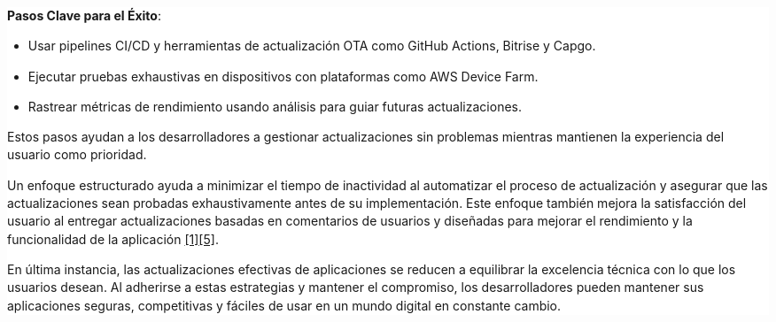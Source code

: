 **Pasos Clave para el Éxito**:

-   Usar pipelines CI/CD y herramientas de actualización OTA como GitHub Actions, Bitrise y Capgo.
    
-   Ejecutar pruebas exhaustivas en dispositivos con plataformas como AWS Device Farm.
    
-   Rastrear métricas de rendimiento usando análisis para guiar futuras actualizaciones.
    

Estos pasos ayudan a los desarrolladores a gestionar actualizaciones sin problemas mientras mantienen la experiencia del usuario como prioridad.

Un enfoque estructurado ayuda a minimizar el tiempo de inactividad al automatizar el proceso de actualización y asegurar que las actualizaciones sean probadas exhaustivamente antes de su implementación. Este enfoque también mejora la satisfacción del usuario al entregar actualizaciones basadas en comentarios de usuarios y diseñadas para mejorar el rendimiento y la funcionalidad de la aplicación [\[1\]](https://www.nimbleappgenie.com/blogs/mobile-app-development-checklist/)[\[5\]](https://www.netsolutions.com/hub/mobile-app-development/checklist).

En última instancia, las actualizaciones efectivas de aplicaciones se reducen a equilibrar la excelencia técnica con lo que los usuarios desean. Al adherirse a estas estrategias y mantener el compromiso, los desarrolladores pueden mantener sus aplicaciones seguras, competitivas y fáciles de usar en un mundo digital en constante cambio.
